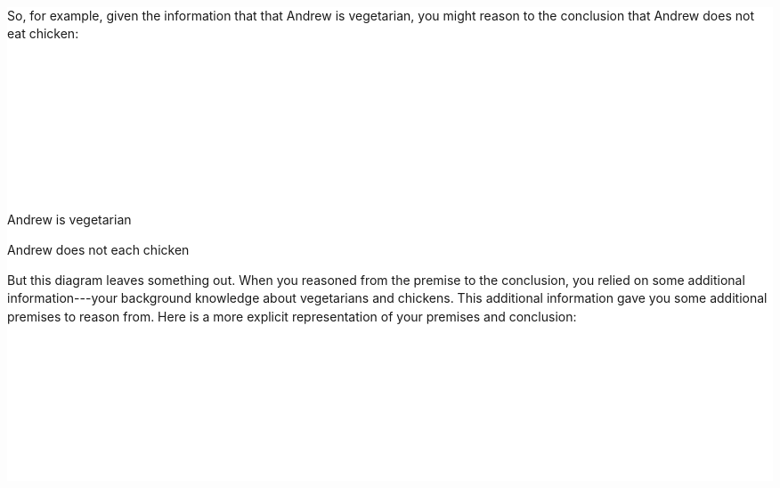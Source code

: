 So, for example, given the information that that Andrew is vegetarian,
you might reason to the conclusion that Andrew does not eat chicken:

<?xml version="1.0" encoding="UTF-8" standalone="no"?>
<!DOCTYPE svg PUBLIC "-//W3C//DTD SVG 1.1//EN"
 "http://www.w3.org/Graphics/SVG/1.1/DTD/svg11.dtd">


<svg width="196pt" height="116pt"
 viewBox="0.00 0.00 195.82 116.00" xmlns="http://www.w3.org/2000/svg" xmlns:xlink="http://www.w3.org/1999/xlink">
<g id="graph0" class="graph" transform="scale(1 1) rotate(0) translate(4 112)">
<title>G</title>
<polygon fill="white" stroke="none" points="-4,4 -4,-112 191.821,-112 191.821,4 -4,4"/>

<g id="node1" class="node"><title>premise</title>
<polygon fill="none" stroke="black" points="161.642,-108 26.1789,-108 26.1789,-72 161.642,-72 161.642,-108"/>
<text text-anchor="middle" x="93.9106" y="-85.8" font-family="Times,serif" font-size="14.00">Andrew is vegetarian</text>
</g>

<g id="node2" class="node"><title>conclusion</title>
<polygon fill="none" stroke="black" points="187.732,-36 0.0892705,-36 0.0892705,-0 187.732,-0 187.732,-36"/>
<text text-anchor="middle" x="93.9106" y="-13.8" font-family="Times,serif" font-size="14.00">Andrew does not each chicken</text>
</g>

<g id="edge1" class="edge"><title>premise&#45;&gt;conclusion</title>
<path fill="none" stroke="black" d="M93.9106,-71.6966C93.9106,-63.9827 93.9106,-54.7125 93.9106,-46.1124"/>
<polygon fill="black" stroke="black" points="97.4107,-46.1043 93.9106,-36.1043 90.4107,-46.1044 97.4107,-46.1043"/>
</g>
</g>
</svg>

But this diagram leaves something out. When you reasoned from the
premise to the conclusion, you relied on some additional
information---your background knowledge about vegetarians and chickens.
This additional information gave you some additional premises to reason
from. Here is a more explicit representation of your premises and
conclusion:

<?xml version="1.0" encoding="UTF-8" standalone="no"?>
<!DOCTYPE svg PUBLIC "-//W3C//DTD SVG 1.1//EN"
 "http://www.w3.org/Graphics/SVG/1.1/DTD/svg11.dtd">


<svg width="494pt" height="116pt"
 viewBox="0.00 0.00 493.73 116.00" xmlns="http://www.w3.org/2000/svg" xmlns:xlink="http://www.w3.org/1999/xlink">
<g id="graph0" class="graph" transform="scale(1 1) rotate(0) translate(4 112)">
<title>G</title>
<polygon fill="white" stroke="none" points="-4,4 -4,-112 489.735,-112 489.735,4 -4,4"/>
